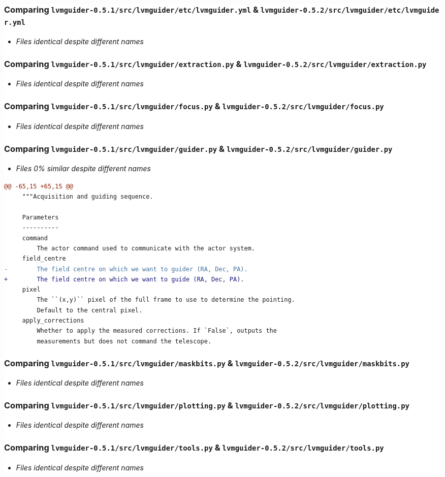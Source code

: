 ### Comparing `lvmguider-0.5.1/src/lvmguider/etc/lvmguider.yml` & `lvmguider-0.5.2/src/lvmguider/etc/lvmguider.yml`

 * *Files identical despite different names*

### Comparing `lvmguider-0.5.1/src/lvmguider/extraction.py` & `lvmguider-0.5.2/src/lvmguider/extraction.py`

 * *Files identical despite different names*

### Comparing `lvmguider-0.5.1/src/lvmguider/focus.py` & `lvmguider-0.5.2/src/lvmguider/focus.py`

 * *Files identical despite different names*

### Comparing `lvmguider-0.5.1/src/lvmguider/guider.py` & `lvmguider-0.5.2/src/lvmguider/guider.py`

 * *Files 0% similar despite different names*

```diff
@@ -65,15 +65,15 @@
     """Acquisition and guiding sequence.
 
     Parameters
     ----------
     command
         The actor command used to communicate with the actor system.
     field_centre
-        The field centre on which we want to guider (RA, Dec, PA).
+        The field centre on which we want to guide (RA, Dec, PA).
     pixel
         The ``(x,y)`` pixel of the full frame to use to determine the pointing.
         Default to the central pixel.
     apply_corrections
         Whether to apply the measured corrections. If `False`, outputs the
         measurements but does not command the telescope.
```

### Comparing `lvmguider-0.5.1/src/lvmguider/maskbits.py` & `lvmguider-0.5.2/src/lvmguider/maskbits.py`

 * *Files identical despite different names*

### Comparing `lvmguider-0.5.1/src/lvmguider/plotting.py` & `lvmguider-0.5.2/src/lvmguider/plotting.py`

 * *Files identical despite different names*

### Comparing `lvmguider-0.5.1/src/lvmguider/tools.py` & `lvmguider-0.5.2/src/lvmguider/tools.py`

 * *Files identical despite different names*
